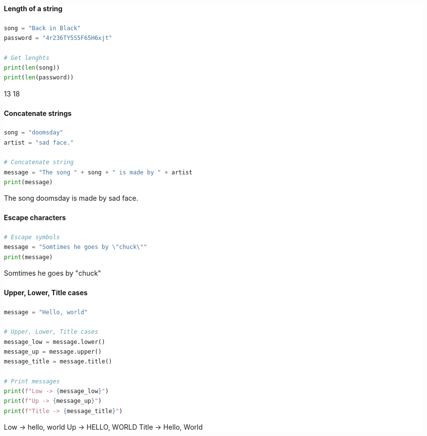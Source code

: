 #### Length of a string

```py
song = "Back in Black"
password = "4r236TY5S5F65H6xjt"

# Get lenghts
print(len(song))
print(len(password))
```
<div class="output" markdown>
13  
18
</div>

#### Concatenate strings

```py
song = "doomsday"
artist = "sad face."

# Concatenate string
message = "The song " + song + " is made by " + artist
print(message)
```
<div class="output" markdown>
The song doomsday is made by sad face.
</div>

#### Escape characters

```py
# Escape symbols
message = "Somtimes he goes by \"chuck\""
print(message)
```
<div class="output" markdown>
Somtimes he goes by "chuck"
</div>

#### Upper, Lower, Title cases

```py
message = "Hello, world"

# Upper, Lower, Title cases
message_low = message.lower()
message_up = message.upper()
message_title = message.title()

# Print messages
print(f"Low -> {message_low}")
print(f"Up -> {message_up}")
print(f"Title -> {message_title}")
```
<div class="output" markdown>
Low -> hello, world  
Up -> HELLO, WORLD  
Title -> Hello, World
</div>
